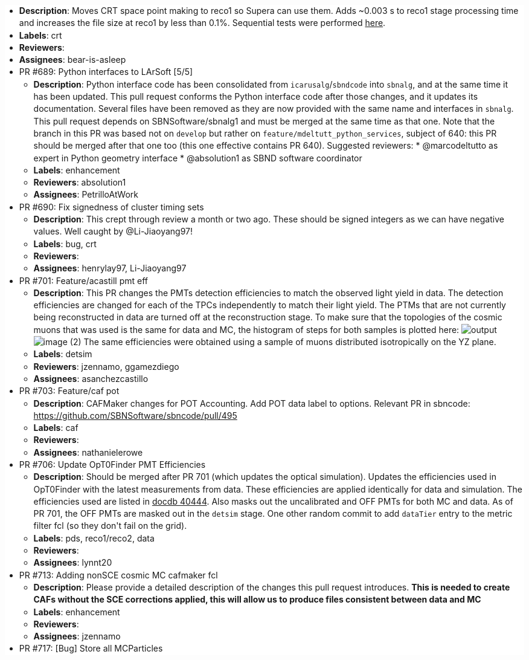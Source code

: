   - **Description**: Moves CRT space point making to reco1 so Supera can use them.  Adds ~0.003 s to reco1 stage processing time and increases the file size at reco1 by less than 0.1%.  Sequential tests were performed [here](https://dbweb8.fnal.gov:8443/LarCI/app/ns:sbnd/build_detail/phase_details?build_id=sbnd_ci/16653&platform=Linux%20slf7&phase=ci_tests&buildtype=slf7%20e26:prof).
  - **Labels**: crt
  - **Reviewers**: 
  - **Assignees**: bear-is-asleep
- PR #689: Python interfaces to LArSoft [5/5]
  - **Description**: Python interface code has been consolidated from `icarusalg`/`sbndcode` into `sbnalg`, and at the same time it has been updated. This pull request conforms the Python interface code after those changes, and it updates its documentation. Several files have been removed as they are now provided with the same name and interfaces in `sbnalg`.  This pull request depends on SBNSoftware/sbnalg1 and must be merged at the same time as that one. Note that the branch in this PR was based not on `develop` but rather on `feature/mdeltutt_python_services`, subject of 640: this PR should be merged after that one too (this one effective contains PR 640).  Suggested reviewers: * @marcodeltutto as expert in Python geometry interface * @absolution1 as SBND software coordinator
  - **Labels**: enhancement
  - **Reviewers**: absolution1
  - **Assignees**: PetrilloAtWork
- PR #690: Fix signedness of cluster timing sets
  - **Description**: This crept through review a month or two ago. These should be signed integers as we can have negative values. Well caught by @Li-Jiaoyang97!
  - **Labels**: bug, crt
  - **Reviewers**: 
  - **Assignees**: henrylay97, Li-Jiaoyang97
- PR #701: Feature/acastill pmt eff
  - **Description**: This PR changes the PMTs detection efficiencies to match the observed light yield in data. The detection efficiencies are changed for each of the TPCs independently to match their light yield. The PTMs that are not currently being reconstructed in data are turned off at the reconstruction stage.  To make sure that the topologies of the cosmic muons that was used is the same for data and MC, the histogram of steps for both samples is plotted here:  ![output](https://github.com/user-attachments/assets/8fd041b5-6b68-4ba2-95fc-f468a2a73ee6)  ![image (2)](https://github.com/user-attachments/assets/1943e00c-4fc2-44cc-b0be-666c5dbb050e)  The same efficiencies were obtained using a sample of muons distributed isotropically on the YZ plane.
  - **Labels**: detsim
  - **Reviewers**: jzennamo, ggamezdiego
  - **Assignees**: asanchezcastillo
- PR #703: Feature/caf pot
  - **Description**: CAFMaker changes for POT Accounting. Add POT data label to options.  Relevant PR in sbncode: https://github.com/SBNSoftware/sbncode/pull/495
  - **Labels**: caf
  - **Reviewers**: 
  - **Assignees**: nathanielerowe
- PR #706: Update OpT0Finder PMT Efficiencies
  - **Description**: Should be merged after PR 701 (which updates the optical simulation). Updates the efficiencies used in OpT0Finder with the latest measurements from data. These efficiencies are applied identically for data and simulation. The efficiencies used are listed in [docdb 40444](https://sbn-docdb.fnal.gov/cgi-bin/sso/ShowDocument?docid=40444).  Also masks out the uncalibrated and OFF PMTs for both MC and data. As of PR 701, the OFF PMTs are masked out in the `detsim` stage.  One other random commit to add `dataTier` entry to the metric filter fcl (so they don't fail on the grid).
  - **Labels**: pds, reco1/reco2, data
  - **Reviewers**: 
  - **Assignees**: lynnt20
- PR #713: Adding nonSCE cosmic MC cafmaker fcl
  - **Description**: Please provide a detailed description of the changes this pull request introduces.  **This is needed to create CAFs without the SCE corrections applied, this will allow us to produce files consistent between data and MC**
  - **Labels**: enhancement
  - **Reviewers**: 
  - **Assignees**: jzennamo
- PR #717: [Bug] Store all MCParticles